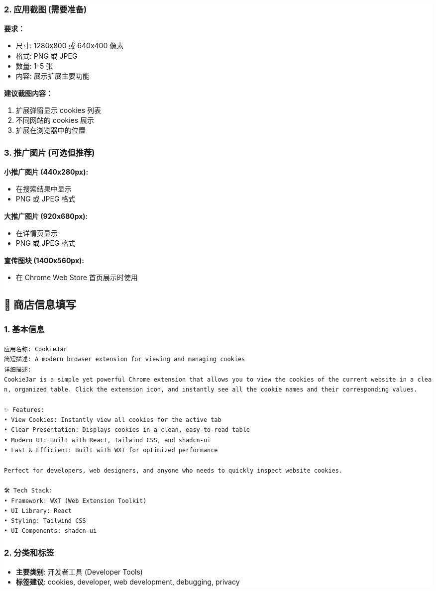 ### 2. 应用截图 (需要准备)
**要求：**
- 尺寸: 1280x800 或 640x400 像素
- 格式: PNG 或 JPEG
- 数量: 1-5 张
- 内容: 展示扩展主要功能

**建议截图内容：**
1. 扩展弹窗显示 cookies 列表
2. 不同网站的 cookies 展示
3. 扩展在浏览器中的位置

### 3. 推广图片 (可选但推荐)
**小推广图片 (440x280px):**
- 在搜索结果中显示
- PNG 或 JPEG 格式

**大推广图片 (920x680px):**
- 在详情页显示
- PNG 或 JPEG 格式

**宣传图块 (1400x560px):**
- 在 Chrome Web Store 首页展示时使用

## 📝 商店信息填写

### 1. 基本信息
```
应用名称: CookieJar
简短描述: A modern browser extension for viewing and managing cookies
详细描述:
CookieJar is a simple yet powerful Chrome extension that allows you to view the cookies of the current website in a clean, organized table. Click the extension icon, and instantly see all the cookie names and their corresponding values.

✨ Features:
• View Cookies: Instantly view all cookies for the active tab
• Clear Presentation: Displays cookies in a clean, easy-to-read table
• Modern UI: Built with React, Tailwind CSS, and shadcn-ui
• Fast & Efficient: Built with WXT for optimized performance

Perfect for developers, web designers, and anyone who needs to quickly inspect website cookies.

🛠️ Tech Stack:
• Framework: WXT (Web Extension Toolkit)
• UI Library: React
• Styling: Tailwind CSS
• UI Components: shadcn-ui
```

### 2. 分类和标签
- **主要类别**: 开发者工具 (Developer Tools)
- **标签建议**: cookies, developer, web development, debugging, privacy
